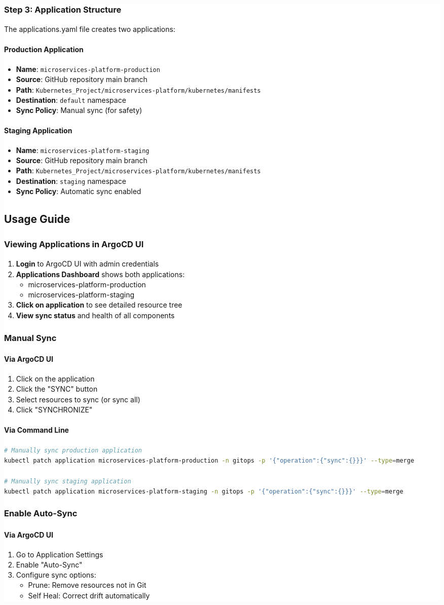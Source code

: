 ### Step 3: Application Structure

The applications.yaml file creates two applications:

#### Production Application
- **Name**: `microservices-platform-production`
- **Source**: GitHub repository main branch
- **Path**: `Kubernetes_Project/microservices-platform/kubernetes/manifests`
- **Destination**: `default` namespace
- **Sync Policy**: Manual sync (for safety)

#### Staging Application
- **Name**: `microservices-platform-staging`
- **Source**: GitHub repository main branch
- **Path**: `Kubernetes_Project/microservices-platform/kubernetes/manifests`
- **Destination**: `staging` namespace
- **Sync Policy**: Automatic sync enabled

## Usage Guide

### Viewing Applications in ArgoCD UI

1. **Login** to ArgoCD UI with admin credentials
2. **Applications Dashboard** shows both applications:
   - microservices-platform-production
   - microservices-platform-staging
3. **Click on application** to see detailed resource tree
4. **View sync status** and health of all components

### Manual Sync

#### Via ArgoCD UI
1. Click on the application
2. Click the "SYNC" button
3. Select resources to sync (or sync all)
4. Click "SYNCHRONIZE"

#### Via Command Line
```bash
# Manually sync production application
kubectl patch application microservices-platform-production -n gitops -p '{"operation":{"sync":{}}}' --type=merge

# Manually sync staging application
kubectl patch application microservices-platform-staging -n gitops -p '{"operation":{"sync":{}}}' --type=merge
```

### Enable Auto-Sync

#### Via ArgoCD UI
1. Go to Application Settings
2. Enable "Auto-Sync"
3. Configure sync options:
   - Prune: Remove resources not in Git
   - Self Heal: Correct drift automatically

